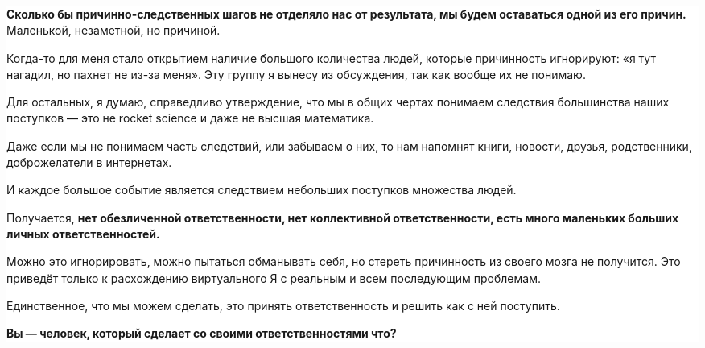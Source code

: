 **Сколько бы причинно-следственных шагов не отделяло нас от результата, мы будем оставаться одной из его причин.** Маленькой, незаметной, но причиной.

Когда-то для меня стало открытием наличие большого количества людей, которые причинность игнорируют: «я тут нагадил, но пахнет не из-за меня». Эту группу я вынесу из обсуждения, так как вообще их не понимаю.

Для остальных, я думаю, справедливо утверждение, что мы в общих чертах понимаем следствия большинства наших поступков — это не rocket science и даже не высшая математика.

Даже если мы не понимаем часть следствий, или забываем о них, то нам напомнят книги, новости, друзья, родственники, доброжелатели в интернетах.

И каждое большое событие является следствием небольших поступков множества людей.

Получается, **нет обезличенной ответственности, нет коллективной ответственности, есть много маленьких больших личных ответственностей.**

Можно это игнорировать, можно пытаться обманывать себя, но стереть причинность из своего мозга не получится. Это приведёт только к расхождению виртуального Я с реальным и всем последующим проблемам.

Единственное, что мы можем сделать, это принять ответственность и решить как с ней поступить.

**Вы — человек, который сделает со своими ответственностями что?**
